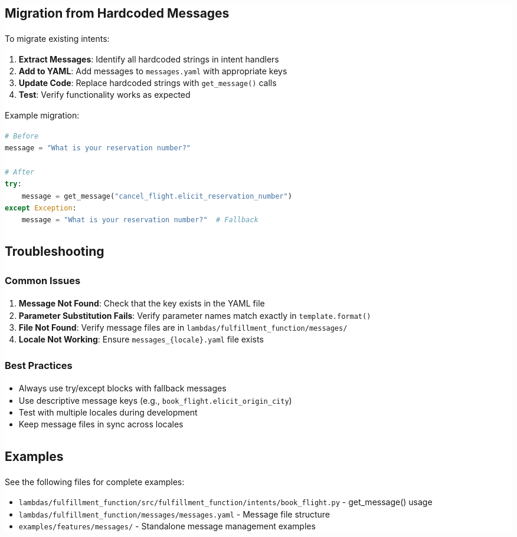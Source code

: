 ## Migration from Hardcoded Messages

To migrate existing intents:

1. **Extract Messages**: Identify all hardcoded strings in intent handlers
2. **Add to YAML**: Add messages to `messages.yaml` with appropriate keys
3. **Update Code**: Replace hardcoded strings with `get_message()` calls
4. **Test**: Verify functionality works as expected

Example migration:
```python
# Before
message = "What is your reservation number?"

# After
try:
    message = get_message("cancel_flight.elicit_reservation_number")
except Exception:
    message = "What is your reservation number?"  # Fallback
```

## Troubleshooting

### Common Issues

1. **Message Not Found**: Check that the key exists in the YAML file
2. **Parameter Substitution Fails**: Verify parameter names match exactly in `template.format()`
3. **File Not Found**: Verify message files are in `lambdas/fulfillment_function/messages/`
4. **Locale Not Working**: Ensure `messages_{locale}.yaml` file exists

### Best Practices

- Always use try/except blocks with fallback messages
- Use descriptive message keys (e.g., `book_flight.elicit_origin_city`)
- Test with multiple locales during development
- Keep message files in sync across locales

## Examples

See the following files for complete examples:
- `lambdas/fulfillment_function/src/fulfillment_function/intents/book_flight.py` - get_message() usage
- `lambdas/fulfillment_function/messages/messages.yaml` - Message file structure
- `examples/features/messages/` - Standalone message management examples
